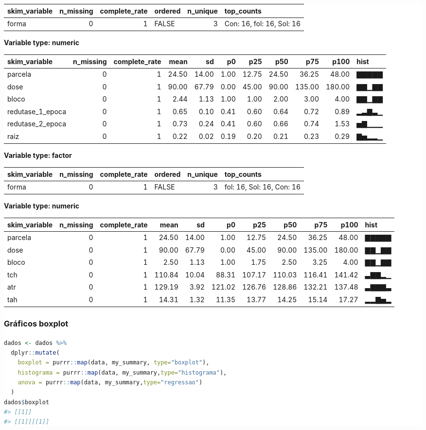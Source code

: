 | skim_variable | n_missing | complete_rate | ordered | n_unique | top_counts                |
|:--------------|----------:|--------------:|:--------|---------:|:--------------------------|
| forma         |         0 |             1 | FALSE   |        3 | Con: 16, fol: 16, Sol: 16 |

**Variable type: numeric**

| skim_variable     | n_missing | complete_rate |  mean |    sd |   p0 |   p25 |   p50 |    p75 |   p100 | hist  |
|:------------------|----------:|--------------:|------:|------:|-----:|------:|------:|-------:|-------:|:------|
| parcela           |         0 |             1 | 24.50 | 14.00 | 1.00 | 12.75 | 24.50 |  36.25 |  48.00 | ▇▇▇▇▇ |
| dose              |         0 |             1 | 90.00 | 67.79 | 0.00 | 45.00 | 90.00 | 135.00 | 180.00 | ▇▇▁▇▇ |
| bloco             |         0 |             1 |  2.44 |  1.13 | 1.00 |  1.00 |  2.00 |   3.00 |   4.00 | ▇▇▁▇▇ |
| redutase_1\_epoca |         0 |             1 |  0.65 |  0.10 | 0.41 |  0.60 |  0.64 |   0.72 |   0.89 | ▂▃▇▃▁ |
| redutase_2\_epoca |         0 |             1 |  0.73 |  0.24 | 0.41 |  0.60 |  0.66 |   0.74 |   1.53 | ▅▇▁▁▁ |
| raiz              |         0 |             1 |  0.22 |  0.02 | 0.19 |  0.20 |  0.21 |   0.23 |   0.29 | ▇▅▂▂▁ |

**Variable type: factor**

| skim_variable | n_missing | complete_rate | ordered | n_unique | top_counts                |
|:--------------|----------:|--------------:|:--------|---------:|:--------------------------|
| forma         |         0 |             1 | FALSE   |        3 | fol: 16, Sol: 16, Con: 16 |

**Variable type: numeric**

| skim_variable | n_missing | complete_rate |   mean |    sd |     p0 |    p25 |    p50 |    p75 |   p100 | hist  |
|:--------------|----------:|--------------:|-------:|------:|-------:|-------:|-------:|-------:|-------:|:------|
| parcela       |         0 |             1 |  24.50 | 14.00 |   1.00 |  12.75 |  24.50 |  36.25 |  48.00 | ▇▇▇▇▇ |
| dose          |         0 |             1 |  90.00 | 67.79 |   0.00 |  45.00 |  90.00 | 135.00 | 180.00 | ▇▇▁▇▇ |
| bloco         |         0 |             1 |   2.50 |  1.13 |   1.00 |   1.75 |   2.50 |   3.25 |   4.00 | ▇▇▁▇▇ |
| tch           |         0 |             1 | 110.84 | 10.04 |  88.31 | 107.17 | 110.03 | 116.41 | 141.42 | ▃▇▇▂▁ |
| atr           |         0 |             1 | 129.19 |  3.92 | 121.02 | 126.76 | 128.86 | 132.21 | 137.48 | ▃▇▇▇▃ |
| tah           |         0 |             1 |  14.31 |  1.32 |  11.35 |  13.77 |  14.25 |  15.14 |  17.27 | ▂▂▇▅▂ |

### Gráficos boxplot

``` r
dados <- dados %>% 
  dplyr::mutate(
    boxplot = purrr::map(data, my_summary, type="boxplot"),
    histograma = purrr::map(data, my_summary,type="histograma"),
    anova = purrr::map(data, my_summary,type="regressao")
  )
dados$boxplot
#> [[1]]
#> [[1]][[1]]
```
